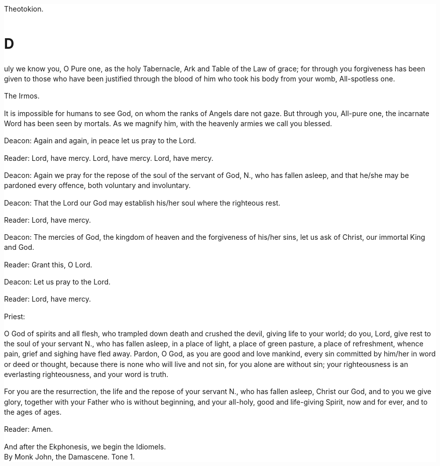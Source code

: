 Theotokion.

D
=

uly we know you, O Pure one, as the holy Tabernacle, Ark and Table of
the Law of grace; for through you forgiveness has been given to those
who have been justified through the blood of him who took his body from
your womb, All-spotless one.

The Irmos.

It is impossible for humans to see God, on whom the ranks of Angels dare
not gaze. But through you, All-pure one, the incarnate Word has been
seen by mortals. As we magnify him, with the heavenly armies we call you
blessed.

Deacon: Again and again, in peace let us pray to the Lord.

Reader: Lord, have mercy. Lord, have mercy. Lord, have mercy.

Deacon: Again we pray for the repose of the soul of the servant of God,
N., who has fallen asleep, and that he/she may be pardoned every
offence, both voluntary and involuntary.

Deacon: That the Lord our God may establish his/her soul where the
righteous rest.

Reader: Lord, have mercy.

Deacon: The mercies of God, the kingdom of heaven and the forgiveness of
his/her sins, let us ask of Christ, our immortal King and God.

Reader: Grant this, O Lord.

Deacon: Let us pray to the Lord.

Reader: Lord, have mercy.

Priest:

O God of spirits and all flesh, who trampled down death and crushed the
devil, giving life to your world; do you, Lord, give rest to the soul of
your servant N., who has fallen asleep, in a place of light, a place of
green pasture, a place of refreshment, whence pain, grief and sighing
have fled away. Pardon, O God, as you are good and love mankind, every
sin committed by him/her in word or deed or thought, because there is
none who will live and not sin, for you alone are without sin; your
righteousness is an everlasting righteousness, and your word is truth.

For you are the resurrection, the life and the repose of your servant
N., who has fallen asleep, Christ our God, and to you we give glory,
together with your Father who is without beginning, and your all-holy,
good and life-giving Spirit, now and for ever, and to the ages of ages.

Reader: Amen.

And after the Ekphonesis, we begin the Idiomels.\
By Monk John, the Damascene. Tone 1.
